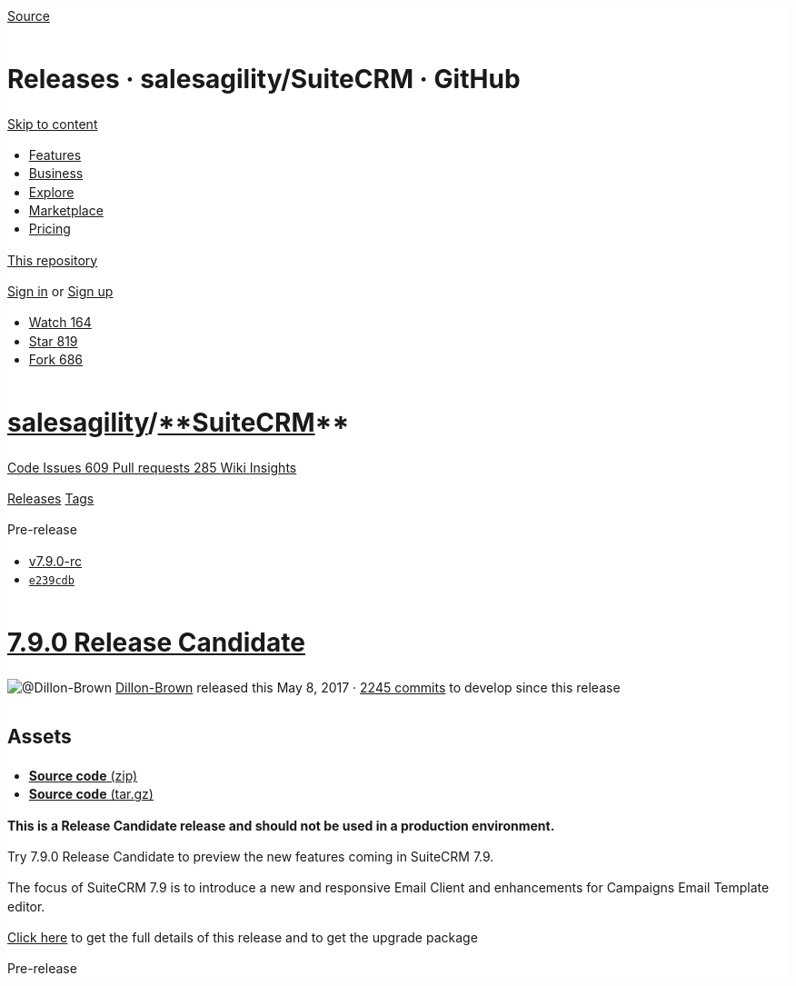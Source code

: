 

[Source](https://github.com/salesagility/SuiteCRM/releases?after=v7.8.4 "Permalink to Releases · salesagility/SuiteCRM · GitHub")

# Releases · salesagility/SuiteCRM · GitHub

[Skip to content][1]

[ ][2]

* [ Features ][3]
* [ Business ][4]
* [ Explore ][5]
* [ Marketplace ][6]
* [ Pricing ][7]

[This repository][8]

[Sign in][9] or [Sign up][10]

* [ Watch ][11] [ 164 ][12]
* [ Star ][11] [ 819 ][13]
* [ Fork ][11] [ 686 ][14]

#  [salesagility][15]/[**SuiteCRM][16]**

[ Code ][16] [ Issues 609 ][17] [ Pull requests 285 ][18] [ Wiki ][19] [ Insights ][20]

[Releases][8] [Tags][21]

Pre-release 

* [ v7.9.0-rc ][22]
* [ `e239cdb` ][23]

#  [7.9.0 Release Candidate][24]

![@Dillon-Brown][25] [Dillon-Brown][26] released this May 8, 2017 · [ 2245 commits][27] to develop since this release 

## Assets

* [ **Source code** (zip) ][28]
* [ **Source code** (tar.gz) ][29]

**This is a Release Candidate release and should not be used in a production environment.**

Try 7.9.0 Release Candidate to preview the new features coming in SuiteCRM 7.9.

The focus of SuiteCRM 7.9 is to introduce a new and responsive Email Client and enhancements for Campaigns Email Template editor.

[Click here][30] to get the full details of this release and to get the upgrade package

Pre-release 


[1]: https://github.com#start-of-content
[2]: https://github.com/
[3]: https://github.com/features
[4]: https://github.com/business
[5]: https://github.com/explore
[6]: https://github.com/marketplace
[7]: https://github.com/pricing
[8]: https://github.com/salesagility/SuiteCRM/releases
[9]: /login?return_to=%2Fsalesagility%2FSuiteCRM%2Freleases%3Fafter%3Dv7.8.4
[10]: /join?source=header-repo
[11]: /login?return_to=%2Fsalesagility%2FSuiteCRM
[12]: https://github.com/salesagility/SuiteCRM/watchers
[13]: https://github.com/salesagility/SuiteCRM/stargazers
[14]: https://github.com/salesagility/SuiteCRM/network
[15]: https://github.com/salesagility
[16]: https://github.com/salesagility/SuiteCRM
[17]: https://github.com/salesagility/SuiteCRM/issues
[18]: https://github.com/salesagility/SuiteCRM/pulls
[19]: https://github.com/salesagility/SuiteCRM/wiki
[20]: https://github.com/salesagility/SuiteCRM/pulse
[21]: https://github.com/salesagility/SuiteCRM/tags
[22]: https://github.com/salesagility/SuiteCRM/tree/v7.9.0-rc
[23]: https://github.com/salesagility/SuiteCRM/commit/e239cdb0b0522e48f8e366a9144bc96849bf6032
[24]: https://github.com/salesagility/SuiteCRM/releases/tag/v7.9.0-rc
[25]: https://avatars0.githubusercontent.com/u/26431166?s=40&v=4
[26]: https://github.com/Dillon-Brown
[27]: https://github.com/salesagility/SuiteCRM/compare/v7.9.0-rc...develop
[28]: https://github.com/salesagility/SuiteCRM/archive/v7.9.0-rc.zip
[29]: https://github.com/salesagility/SuiteCRM/archive/v7.9.0-rc.tar.gz
[30]: https://suitecrm.com/download/download-pre-release
[31]: https://github.com/salesagility/SuiteCRM/tree/v7.9.0-beta
[32]: https://github.com/salesagility/SuiteCRM/commit/e5c3d1ce8d86ac83511e61ee53f7d68bc4e3badf
[33]: https://github.com/salesagility/SuiteCRM/releases/tag/v7.9.0-beta
[34]: https://avatars1.githubusercontent.com/u/4041275?s=40&v=4
[35]: https://github.com/samus-aran
[36]: https://github.com/salesagility/SuiteCRM/compare/v7.9.0-beta...develop
[37]: https://github.com/salesagility/SuiteCRM/archive/v7.9.0-beta.zip
[38]: https://github.com/salesagility/SuiteCRM/archive/v7.9.0-beta.tar.gz
[39]: https://github.com/salesagility/SuiteCRM/tree/v7.8.3
[40]: https://github.com/salesagility/SuiteCRM/commit/8b386259cf0e6123f7ba6d27a4aab32d81c19bd0
[41]: https://github.com/salesagility/SuiteCRM/releases/tag/v7.8.3
[42]: https://github.com/salesagility/SuiteCRM/compare/v7.8.3...master
[43]: https://github.com/salesagility/SuiteCRM/archive/v7.8.3.zip
[44]: https://github.com/salesagility/SuiteCRM/archive/v7.8.3.tar.gz
[45]: https://suitecrm.com/wiki/index.php/Release_notes_7.8.3
[46]: https://suitecrm.com/forum/index
[47]: https://suitecrm.com/download
[48]: https://github.com/salesagility/SuiteCRM/tree/v7.8.2
[49]: https://github.com/salesagility/SuiteCRM/commit/8a8a300bd7664bd3b7fb2cb6fda0f348a9dcd23e
[50]: https://github.com/salesagility/SuiteCRM/releases/tag/v7.8.2
[51]: https://github.com/salesagility/SuiteCRM/compare/v7.8.2...master
[52]: https://github.com/salesagility/SuiteCRM/archive/v7.8.2.zip
[53]: https://github.com/salesagility/SuiteCRM/archive/v7.8.2.tar.gz
[54]: https://suitecrm.com/wiki/index.php/Release_notes_7.8.2
[55]: https://github.com/salesagility/SuiteCRM/tree/v7.8.1
[56]: https://github.com/salesagility/SuiteCRM/commit/b4218b0759cf3f7d40d820bb62729d17d4e5eb31
[57]: https://github.com/salesagility/SuiteCRM/releases/tag/v7.8.1
[58]: https://github.com/salesagility/SuiteCRM/compare/v7.8.1...master
[59]: https://github.com/salesagility/SuiteCRM/archive/v7.8.1.zip
[60]: https://github.com/salesagility/SuiteCRM/archive/v7.8.1.tar.gz
[61]: https://suitecrm.com/wiki/index.php/Release_notes_7.8.1
[62]: https://github.com/salesagility/SuiteCRM/tree/v7.8.0
[63]: https://github.com/salesagility/SuiteCRM/commit/673712cc1faf269d470767430bf734e09f126b6a
[64]: https://github.com/salesagility/SuiteCRM/releases/tag/v7.8.0
[65]: https://github.com/salesagility/SuiteCRM/compare/v7.8.0...master
[66]: https://github.com/salesagility/SuiteCRM/archive/v7.8.0.zip
[67]: https://github.com/salesagility/SuiteCRM/archive/v7.8.0.tar.gz
[68]: http://www.dtbc.eu/
[69]: https://suitecrm.com/wiki/index.php?title=Release_notes_7.8
[70]: https://github.com/salesagility/SuiteCRM/tree/v7.8.0-rc
[71]: https://github.com/salesagility/SuiteCRM/commit/779ee2083a36a4c4efb4fd6c8b04c418c5241f37
[72]: https://github.com/salesagility/SuiteCRM/releases/tag/v7.8.0-rc
[73]: https://avatars1.githubusercontent.com/u/6449723?s=40&v=4
[74]: https://github.com/mattlorimer
[75]: https://github.com/salesagility/SuiteCRM/compare/v7.8.0-rc...develop
[76]: https://github.com/salesagility/SuiteCRM/archive/v7.8.0-rc.zip
[77]: https://github.com/salesagility/SuiteCRM/archive/v7.8.0-rc.tar.gz
[78]: https://github.com/salesagility/SuiteCRM/tree/v7.8.0-beta.2
[79]: https://github.com/salesagility/SuiteCRM/commit/711cda1b5851b113c8885a9d67297bd66305ec39
[80]: https://github.com/salesagility/SuiteCRM/releases/tag/v7.8.0-beta.2
[81]: https://github.com/salesagility/SuiteCRM/compare/v7.8.0-beta.2...develop
[82]: https://github.com/salesagility/SuiteCRM/archive/v7.8.0-beta.2.zip
[83]: https://github.com/salesagility/SuiteCRM/archive/v7.8.0-beta.2.tar.gz
[84]: https://github.com/salesagility/SuiteCRM/tree/v7.7.9
[85]: https://github.com/salesagility/SuiteCRM/commit/b64d0fd5df3e11c59387e7e3c0ea7c114a0a2361
[86]: https://github.com/salesagility/SuiteCRM/releases/tag/v7.7.9
[87]: https://github.com/salesagility/SuiteCRM/compare/v7.7.9...master
[88]: https://github.com/salesagility/SuiteCRM/archive/v7.7.9.zip
[89]: https://github.com/salesagility/SuiteCRM/archive/v7.7.9.tar.gz
[90]: https://suitecrm.com/wiki/index.php?title=Release_notes_7.7.9
[91]: https://github.com/gunnicom
[92]: https://github.com/sk1p
[93]: https://github.com/salesagility/SuiteCRM/issues/2831
[94]: https://github.com/salesagility/SuiteCRM/tree/v7.8.0-beta
[95]: https://github.com/salesagility/SuiteCRM/commit/02047a72628ed38e0a768d5fbec949f898351a05
[96]: https://github.com/salesagility/SuiteCRM/releases/tag/v7.8.0-beta
[97]: https://github.com/salesagility/SuiteCRM/compare/v7.8.0-beta...develop
[98]: https://github.com/salesagility/SuiteCRM/archive/v7.8.0-beta.zip
[99]: https://github.com/salesagility/SuiteCRM/archive/v7.8.0-beta.tar.gz
[100]: https://github.com/salesagility/SuiteCRM/releases?after=7.9.6
[101]: https://github.com/salesagility/SuiteCRM/releases?after=v7.8.0-beta
[102]: https://github.com/site/terms
[103]: https://github.com/site/privacy
[104]: https://github.com/security
[105]: https://status.github.com/
[106]: https://help.github.com
[107]: https://github.com "GitHub"
[108]: https://github.com/contact
[109]: https://developer.github.com
[110]: https://training.github.com
[111]: https://shop.github.com
[112]: https://github.com/blog
[113]: https://github.com/about